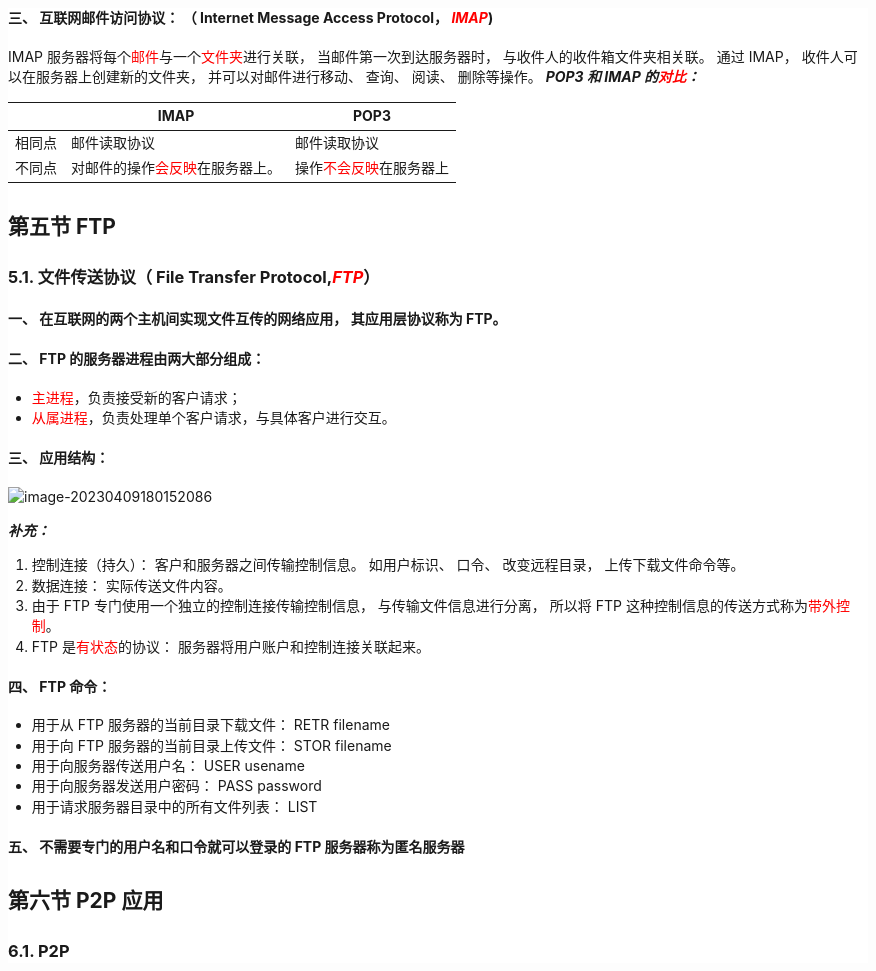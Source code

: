 #### 三、 互联网邮件访问协议： （ Internet Message Access Protocol， *<font color='red' style='background-color:' size=''>IMAP</font>*)

IMAP 服务器将每个<font color='red' style='background-color:' size=''>邮件</font>与一个<font color='red' style='background-color:' size=''>文件夹</font>进行关联， 当邮件第一次到达服务器时， 与收件人的收件箱文件夹相关联。 通过 IMAP， 收件人可以在服务器上创建新的文件夹， 并可以对邮件进行移动、 查询、 阅读、 删除等操作。
***POP3 和 IMAP 的<font color='red' style='background-color:' size=''>对比</font>：***  

|        | IMAP                                                         | POP3                                                         |
| ------ | ------------------------------------------------------------ | ------------------------------------------------------------ |
| 相同点 | 邮件读取协议                                                 | 邮件读取协议                                                 |
| 不同点 | 对邮件的操作<font color='red' style='background-color:' size=''>会反映</font>在服务器上。 | 操作<font color='red' style='background-color:' size=''>不会反映</font>在服务器上 |

## 第五节 FTP  

### 5.1. 文件传送协议（ File Transfer Protocol,*<font color='red' style='background-color:' size=''>FTP</font>*）

#### 一、 在互联网的两个主机间实现文件互传的网络应用， 其应用层协议称为 FTP。

#### 二、 FTP 的服务器进程由两大部分组成：

+ <font color='red' style='background-color:' size=''>主进程</font>，负责接受新的客户请求；
+ <font color='red' style='background-color:' size=''>从属进程</font>，负责处理单个客户请求，与具体客户进行交互。

#### 三、 应用结构：

![image-20230409180152086](https://raw.githubusercontent.com/sn-mumu/cloud-storage/main/PicGo/20230409180152.png)

***补充：***

1. 控制连接（持久）： 客户和服务器之间传输控制信息。 如用户标识、 口令、 改变远程目录， 上传下载文件命令等。
2. 数据连接： 实际传送文件内容。
3. 由于 FTP 专门使用一个独立的控制连接传输控制信息， 与传输文件信息进行分离， 所以将 FTP 这种控制信息的传送方式称为<font color='red' style='background-color:' size=''>带外控制</font>。
4. FTP 是<font color='red' style='background-color:' size=''>有状态</font>的协议： 服务器将用户账户和控制连接关联起来。  

#### 四、 FTP 命令：

+ 用于从 FTP 服务器的当前目录下载文件： RETR filename
+ 用于向 FTP 服务器的当前目录上传文件： STOR filename
+ 用于向服务器传送用户名： USER usename
+ 用于向服务器发送用户密码： PASS password
+ 用于请求服务器目录中的所有文件列表： LIST

#### 五、 不需要专门的用户名和口令就可以登录的 FTP 服务器称为匿名服务器  

## 第六节 P2P 应用  

### 6.1. P2P
